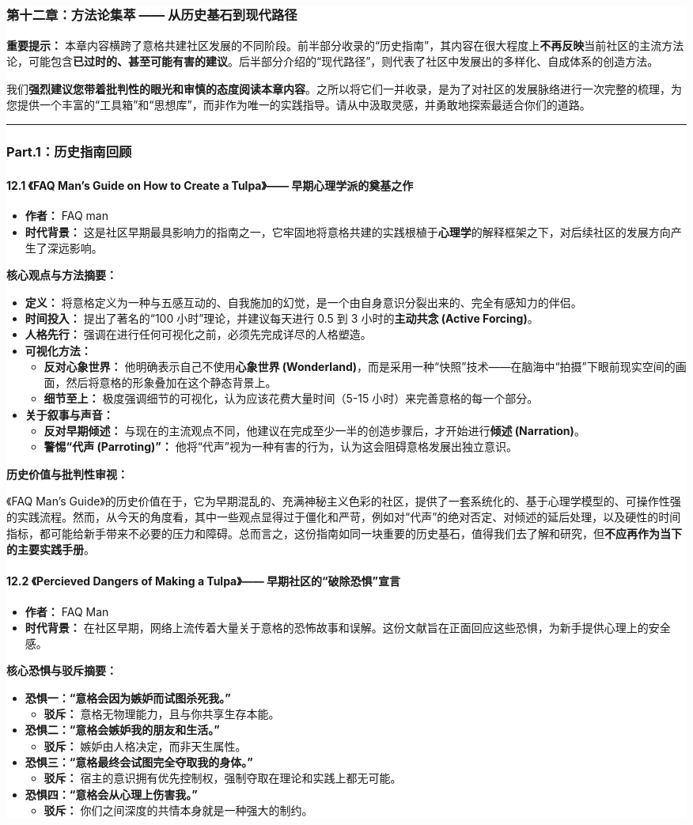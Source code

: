 ### **第十二章：方法论集萃 —— 从历史基石到现代路径**

**重要提示：** 本章内容横跨了意格共建社区发展的不同阶段。前半部分收录的“历史指南”，其内容在很大程度上**不再反映**当前社区的主流方法论，可能包含**已过时的、甚至可能有害的建议**。后半部分介绍的“现代路径”，则代表了社区中发展出的多样化、自成体系的创造方法。

我们**强烈建议您带着批判性的眼光和审慎的态度阅读本章内容**。之所以将它们一并收录，是为了对社区的发展脉络进行一次完整的梳理，为您提供一个丰富的“工具箱”和“思想库”，而非作为唯一的实践指导。请从中汲取灵感，并勇敢地探索最适合你们的道路。

---

### **Part.1：历史指南回顾**

#### **12.1 《FAQ Man’s Guide on How to Create a Tulpa》—— 早期心理学派的奠基之作**

- **作者：** FAQ man
- **时代背景：** 这是社区早期最具影响力的指南之一，它牢固地将意格共建的实践根植于**心理学**的解释框架之下，对后续社区的发展方向产生了深远影响。

**核心观点与方法摘要：**

- **定义：** 将意格定义为一种与五感互动的、自我施加的幻觉，是一个由自身意识分裂出来的、完全有感知力的伴侣。
- **时间投入：** 提出了著名的“100 小时”理论，并建议每天进行 0.5 到 3 小时的**主动共念 (Active Forcing)**。
- **人格先行：** 强调在进行任何可视化之前，必须先完成详尽的人格塑造。
- **可视化方法：**
  - **反对心象世界：** 他明确表示自己不使用**心象世界 (Wonderland)**，而是采用一种“快照”技术——在脑海中“拍摄”下眼前现实空间的画面，然后将意格的形象叠加在这个静态背景上。
  - **细节至上：** 极度强调细节的可视化，认为应该花费大量时间（5-15 小时）来完善意格的每一个部分。
- **关于叙事与声音：**
  - **反对早期倾述：** 与现在的主流观点不同，他建议在完成至少一半的创造步骤后，才开始进行**倾述 (Narration)**。
  - **警惕“代声 (Parroting)”：** 他将“代声”视为一种有害的行为，认为这会阻碍意格发展出独立意识。

**历史价值与批判性审视：**

《FAQ Man’s Guide》的历史价值在于，它为早期混乱的、充满神秘主义色彩的社区，提供了一套系统化的、基于心理学模型的、可操作性强的实践流程。然而，从今天的角度看，其中一些观点显得过于僵化和严苛，例如对“代声”的绝对否定、对倾述的延后处理，以及硬性的时间指标，都可能给新手带来不必要的压力和障碍。总而言之，这份指南如同一块重要的历史基石，值得我们去了解和研究，但**不应再作为当下的主要实践手册**。

#### **12.2 《Percieved Dangers of Making a Tulpa》—— 早期社区的“破除恐惧”宣言**

- **作者：** FAQ Man
- **时代背景：** 在社区早期，网络上流传着大量关于意格的恐怖故事和误解。这份文献旨在正面回应这些恐惧，为新手提供心理上的安全感。

**核心恐惧与驳斥摘要：**

- **恐惧一：“意格会因为嫉妒而试图杀死我。”**
  - **驳斥：** 意格无物理能力，且与你共享生存本能。
- **恐惧二：“意格会嫉妒我的朋友和生活。”**
  - **驳斥：** 嫉妒由人格决定，而非天生属性。
- **恐惧三：“意格最终会试图完全夺取我的身体。”**
  - **驳斥：** 宿主的意识拥有优先控制权，强制夺取在理论和实践上都无可能。
- **恐惧四：“意格会从心理上伤害我。”**
  - **驳斥：** 你们之间深度的共情本身就是一种强大的制约。

